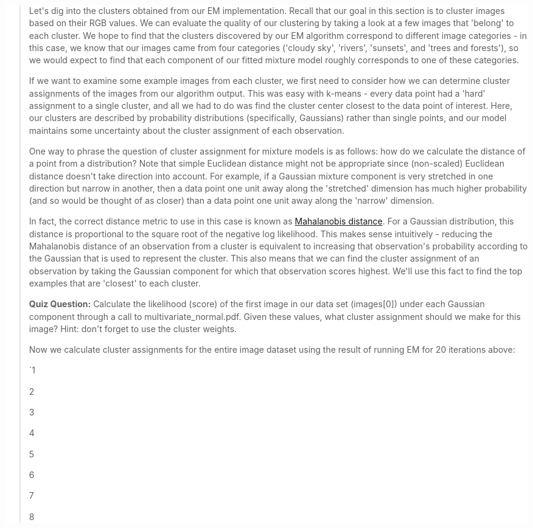 > Let's dig into the clusters obtained from our EM implementation. Recall that our goal in this section is to cluster images based on their RGB values. We can evaluate the quality of our clustering by taking a look at a few images that 'belong' to each cluster. We hope to find that the clusters discovered by our EM algorithm correspond to different image categories - in this case, we know that our images came from four categories ('cloudy sky', 'rivers', 'sunsets', and 'trees and forests'), so we would expect to find that each component of our fitted mixture model roughly corresponds to one of these categories.
> 
> If we want to examine some example images from each cluster, we first need to consider how we can determine cluster assignments of the images from our algorithm output. This was easy with k-means - every data point had a 'hard' assignment to a single cluster, and all we had to do was find the cluster center closest to the data point of interest. Here, our clusters are described by probability distributions (specifically, Gaussians) rather than single points, and our model maintains some uncertainty about the cluster assignment of each observation.
> 
> One way to phrase the question of cluster assignment for mixture models is as follows: how do we calculate the distance of a point from a distribution? Note that simple Euclidean distance might not be appropriate since (non-scaled) Euclidean distance doesn't take direction into account. For example, if a Gaussian mixture component is very stretched in one direction but narrow in another, then a data point one unit away along the 'stretched' dimension has much higher probability (and so would be thought of as closer) than a data point one unit away along the 'narrow' dimension.
> 
> In fact, the correct distance metric to use in this case is known as [Mahalanobis distance](https://en.wikipedia.org/wiki/Mahalanobis_distance). For a Gaussian distribution, this distance is proportional to the square root of the negative log likelihood. This makes sense intuitively - reducing the Mahalanobis distance of an observation from a cluster is equivalent to increasing that observation's probability according to the Gaussian that is used to represent the cluster. This also means that we can find the cluster assignment of an observation by taking the Gaussian component for which that observation scores highest. We'll use this fact to find the top examples that are 'closest' to each cluster.
> 
> **Quiz Question:** Calculate the likelihood (score) of the first image in our data set (images[0]) under each Gaussian component through a call to multivariate_normal.pdf. Given these values, what cluster assignment should we make for this image? Hint: don't forget to use the cluster weights.
> 
> Now we calculate cluster assignments for the entire image dataset using the result of running EM for 20 iterations above:
> 
>  `1
> 
> 2
> 
> 3
> 
> 4
> 
> 5
> 
> 6
> 
> 7
> 
> 8
